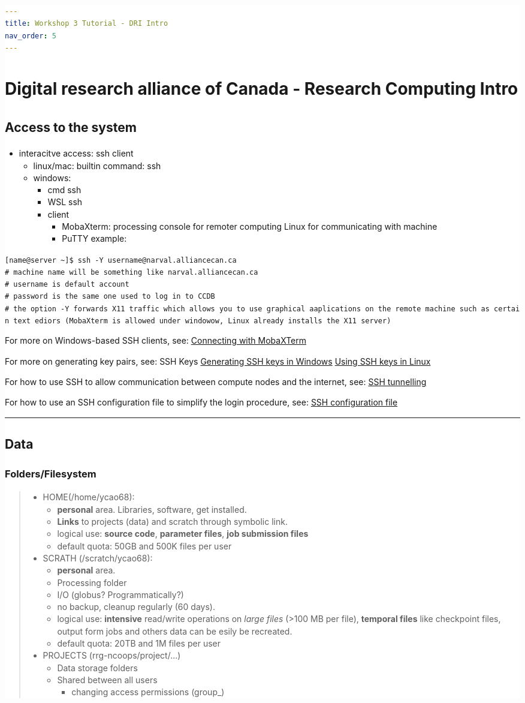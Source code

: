 ```yaml
---
title: Workshop 3 Tutorial - DRI Intro
nav_order: 5
---
```


# Digital research alliance of Canada - Research Computing Intro

## Access to the system
- interacitve access: ssh client
  - linux/mac: builtin command: ssh
  - windows: 
    - cmd ssh
    - WSL ssh
    - client
      - MobaXterm: processing console for remoter computing Linux for communicating with machine
      - PuTTY
example:
```
[name@server ~]$ ssh -Y username@narval.alliancecan.ca
# machine name will be something like narval.alliancecan.ca
# username is default account
# password is the same one used to log in to CCDB
# the option -Y forwards X11 traffic which allows you to use graphical aaplications on the remote machine such as certain text ediors (MobaXterm is allowed under windowow, Linux already installs the X11 server)
```
For more on Windows-based SSH clients, see:
[Connecting with MobaXTerm](https://docs.alliancecan.ca/wiki/Connecting_with_MobaXTerm)

For more on generating key pairs, see: SSH Keys
[Generating SSH keys in Windows](https://docs.alliancecan.ca/wiki/Generating_SSH_keys_in_Windows)
[Using SSH keys in Linux](https://docs.alliancecan.ca/wiki/Using_SSH_keys_in_Linux)

For how to use SSH to allow communication between compute nodes and the internet, see:
[SSH tunnelling](https://docs.alliancecan.ca/wiki/Using_SSH_keys_in_Linux)

For how to use an SSH configuration file to simplify the login procedure, see:
[SSH configuration file](https://docs.alliancecan.ca/wiki/SSH_configuration_file)

---
## Data 
### Folders/Filesystem
> - HOME(/home/ycao68): 
>   - **personal** area. Libraries, software, get installed. 
>   - **Links** to projects (data) and scratch through symbolic link.
>   - logical use: **source code**, **parameter files**, **job submission files**
>   - default quota: 50GB and 500K files per user
> - SCRATH (/scratch/ycao68):
>   - **personal** area.
>   - Processing folder
>   - I/O (globus? Programmatically?)
>   - no backup, cleanup regularly (60 days).
>   - logical use: **intensive** read/write operations on *large files* (>100 MB per file), **temporal files** like checkpoint files, output form jobs and others data can be esily be recreated.
>   - default quota: 20TB and 1M files per user
> - PROJECTS (rrg-ncoops/project/...)
>   - Data storage folders
>   - Shared between all users
>     - changing access permissions (group_)